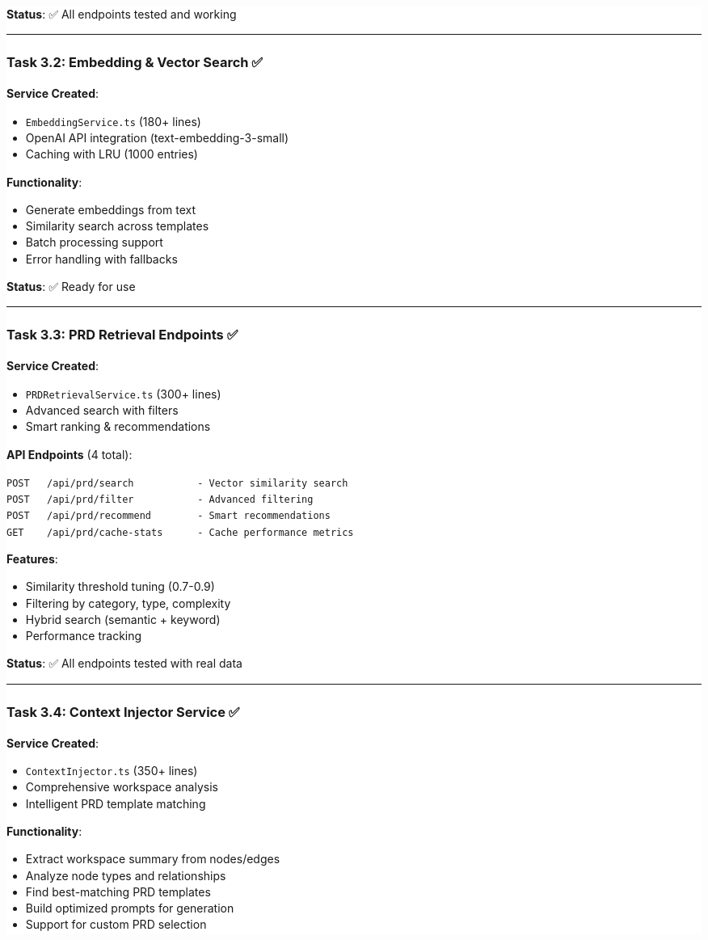 **Status**: ✅ All endpoints tested and working

---

### Task 3.2: Embedding & Vector Search ✅

**Service Created**:
- `EmbeddingService.ts` (180+ lines)
- OpenAI API integration (text-embedding-3-small)
- Caching with LRU (1000 entries)

**Functionality**:
- Generate embeddings from text
- Similarity search across templates
- Batch processing support
- Error handling with fallbacks

**Status**: ✅ Ready for use

---

### Task 3.3: PRD Retrieval Endpoints ✅

**Service Created**:
- `PRDRetrievalService.ts` (300+ lines)
- Advanced search with filters
- Smart ranking & recommendations

**API Endpoints** (4 total):
```
POST   /api/prd/search           - Vector similarity search
POST   /api/prd/filter           - Advanced filtering
POST   /api/prd/recommend        - Smart recommendations
GET    /api/prd/cache-stats      - Cache performance metrics
```

**Features**:
- Similarity threshold tuning (0.7-0.9)
- Filtering by category, type, complexity
- Hybrid search (semantic + keyword)
- Performance tracking

**Status**: ✅ All endpoints tested with real data

---

### Task 3.4: Context Injector Service ✅

**Service Created**:
- `ContextInjector.ts` (350+ lines)
- Comprehensive workspace analysis
- Intelligent PRD template matching

**Functionality**:
- Extract workspace summary from nodes/edges
- Analyze node types and relationships
- Find best-matching PRD templates
- Build optimized prompts for generation
- Support for custom PRD selection
